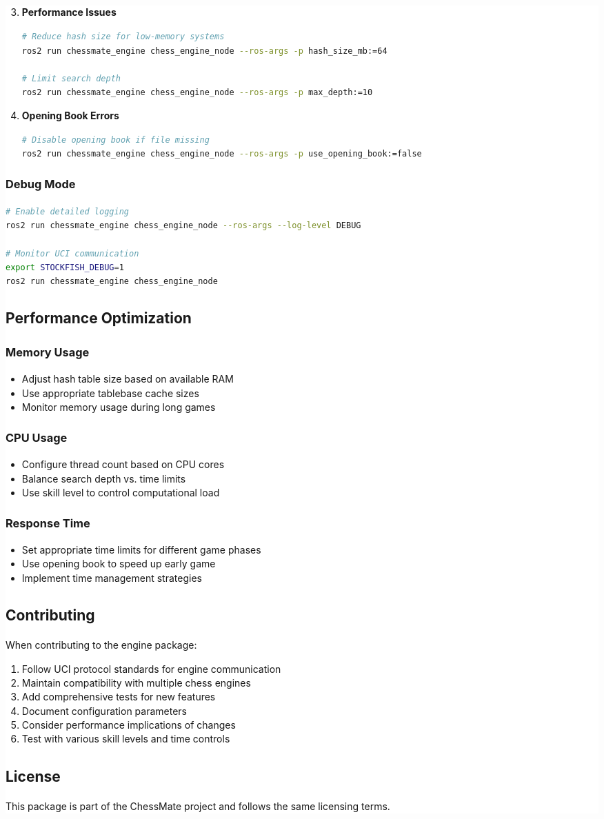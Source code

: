 3. **Performance Issues**
   ```bash
   # Reduce hash size for low-memory systems
   ros2 run chessmate_engine chess_engine_node --ros-args -p hash_size_mb:=64
   
   # Limit search depth
   ros2 run chessmate_engine chess_engine_node --ros-args -p max_depth:=10
   ```

4. **Opening Book Errors**
   ```bash
   # Disable opening book if file missing
   ros2 run chessmate_engine chess_engine_node --ros-args -p use_opening_book:=false
   ```

### Debug Mode
```bash
# Enable detailed logging
ros2 run chessmate_engine chess_engine_node --ros-args --log-level DEBUG

# Monitor UCI communication
export STOCKFISH_DEBUG=1
ros2 run chessmate_engine chess_engine_node
```

## Performance Optimization

### Memory Usage
- Adjust hash table size based on available RAM
- Use appropriate tablebase cache sizes
- Monitor memory usage during long games

### CPU Usage
- Configure thread count based on CPU cores
- Balance search depth vs. time limits
- Use skill level to control computational load

### Response Time
- Set appropriate time limits for different game phases
- Use opening book to speed up early game
- Implement time management strategies

## Contributing

When contributing to the engine package:

1. Follow UCI protocol standards for engine communication
2. Maintain compatibility with multiple chess engines
3. Add comprehensive tests for new features
4. Document configuration parameters
5. Consider performance implications of changes
6. Test with various skill levels and time controls

## License

This package is part of the ChessMate project and follows the same licensing terms.
